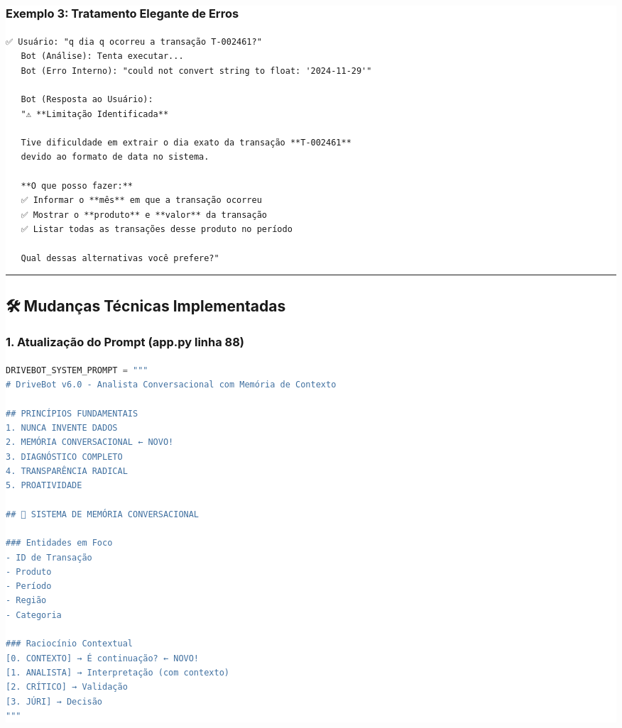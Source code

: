 ### Exemplo 3: Tratamento Elegante de Erros

```
✅ Usuário: "q dia q ocorreu a transação T-002461?"
   Bot (Análise): Tenta executar...
   Bot (Erro Interno): "could not convert string to float: '2024-11-29'"
   
   Bot (Resposta ao Usuário):
   "⚠️ **Limitação Identificada**
   
   Tive dificuldade em extrair o dia exato da transação **T-002461** 
   devido ao formato de data no sistema.
   
   **O que posso fazer:**
   ✅ Informar o **mês** em que a transação ocorreu
   ✅ Mostrar o **produto** e **valor** da transação
   ✅ Listar todas as transações desse produto no período
   
   Qual dessas alternativas você prefere?"
```

---

## 🛠️ Mudanças Técnicas Implementadas

### 1. Atualização do Prompt (app.py linha 88)

```python
DRIVEBOT_SYSTEM_PROMPT = """
# DriveBot v6.0 - Analista Conversacional com Memória de Contexto

## PRINCÍPIOS FUNDAMENTAIS
1. NUNCA INVENTE DADOS
2. MEMÓRIA CONVERSACIONAL ← NOVO!
3. DIAGNÓSTICO COMPLETO
4. TRANSPARÊNCIA RADICAL
5. PROATIVIDADE

## 🧠 SISTEMA DE MEMÓRIA CONVERSACIONAL

### Entidades em Foco
- ID de Transação
- Produto
- Período
- Região
- Categoria

### Raciocínio Contextual
[0. CONTEXTO] → É continuação? ← NOVO!
[1. ANALISTA] → Interpretação (com contexto)
[2. CRÍTICO] → Validação
[3. JÚRI] → Decisão
"""
```
